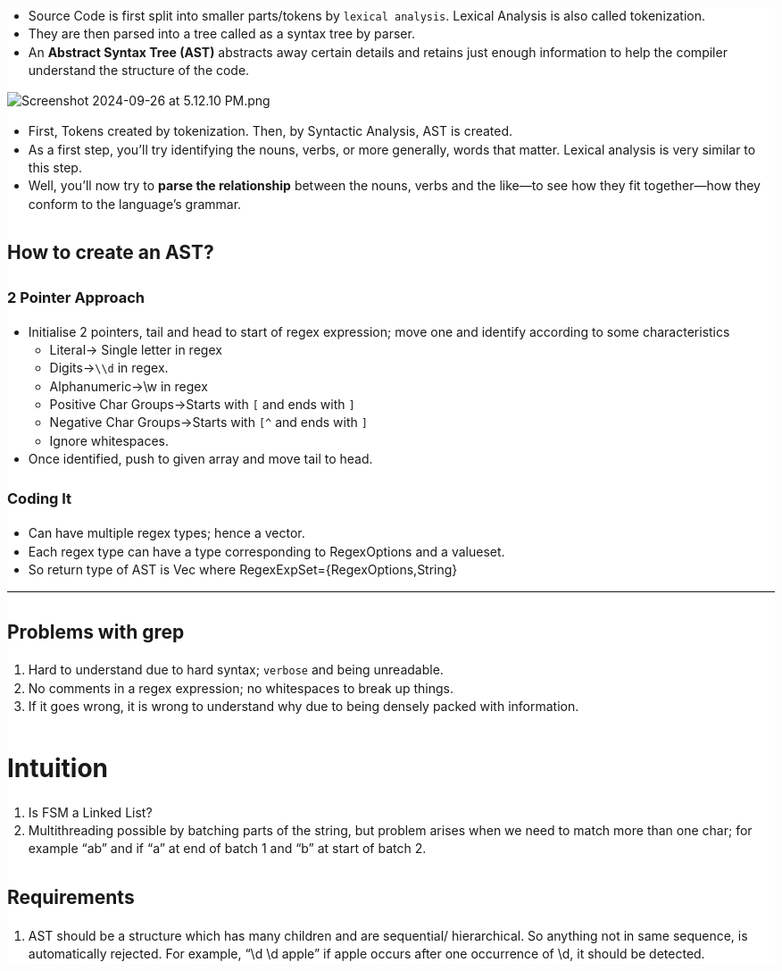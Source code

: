 - Source Code is first split into smaller parts/tokens by `lexical analysis`. Lexical Analysis is also called tokenization.
- They are then parsed into a tree called as a syntax tree by parser.
- An **Abstract Syntax Tree (AST)** abstracts away certain details and retains just enough information to help the compiler understand the structure of the code.

![Screenshot 2024-09-26 at 5.12.10 PM.png](https://prod-files-secure.s3.us-west-2.amazonaws.com/0b66de00-6b4a-42c1-8f6e-aa0d1c1b5c0b/d5f01d6b-fe77-497c-ad6b-e84945a92d38/Screenshot_2024-09-26_at_5.12.10_PM.png)

- First, Tokens created by tokenization. Then, by Syntactic Analysis, AST is created.
- As a first step, you’ll try identifying the nouns, verbs, or more generally, words that matter. Lexical analysis is very similar to this step.
- Well, you’ll now try to **parse the relationship** between the nouns, verbs and the like—to see how they fit together—how they conform to the language’s grammar.

## How to create an AST?

### 2 Pointer Approach

- Initialise 2 pointers, tail and head to start of regex expression; move one and identify according to some characteristics
    - Literal→ Single letter in regex
    - Digits→`\\d` in regex.
    - Alphanumeric→\w in regex
    - Positive Char Groups→Starts with `[` and ends with `]`
    - Negative Char Groups→Starts with `[^` and ends with `]`
    - Ignore whitespaces.
- Once identified, push to given array and move tail to head.

### Coding It

- Can have multiple regex types; hence a vector.
- Each regex type can have a type corresponding to RegexOptions and a valueset.
- So return type of AST is Vec<RegexExpSet> where RegexExpSet={RegexOptions,String}

---

## Problems with grep

1. Hard to understand due to hard syntax; `verbose` and being unreadable.
2. No comments in a regex expression; no whitespaces to break up things.
3. If it goes wrong, it is wrong to understand why due to being densely packed with information.

# Intuition

1. Is FSM a Linked List?
2. Multithreading possible by batching parts of the string, but problem arises when we need to match more than one char; for example “ab” and if “a” at end of batch 1 and “b” at start of batch 2.

## Requirements

1. AST should be a structure which has many children and are sequential/ hierarchical. So anything not in same sequence, is automatically rejected. For example, “\d \d apple” if apple occurs after one occurrence of \d, it should be detected.
